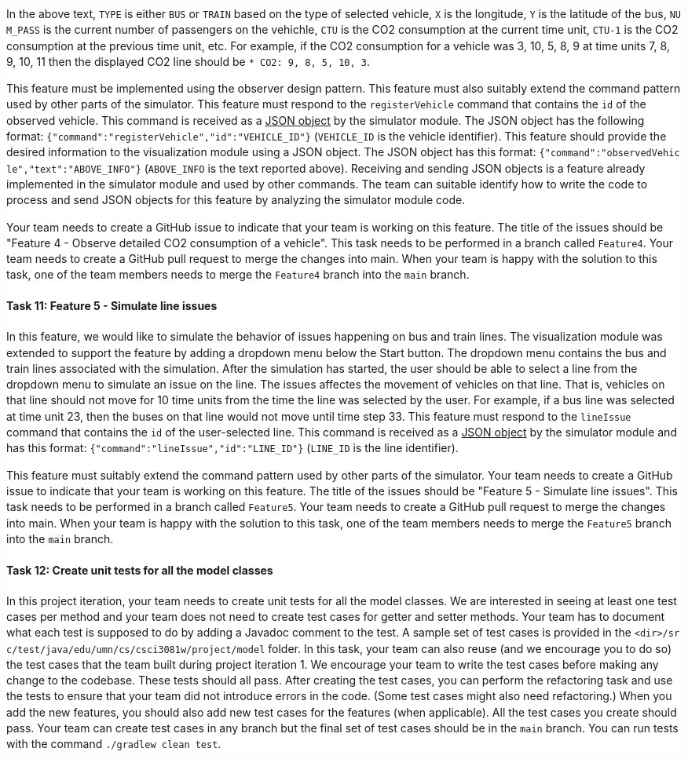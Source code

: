 In the above text, `TYPE` is either `BUS` or `TRAIN` based on the type of selected vehicle, `X` is the longitude, `Y` is the latitude of the bus, `NUM_PASS` is the current number of passengers on the vehichle, `CTU` is the CO2 consumption at the current time unit, `CTU-1` is the CO2 consumption at the previous time unit, etc. For example, if the CO2 consumption for a vehicle was 3, 10, 5, 8, 9 at time units 7, 8, 9, 10, 11 then the displayed CO2 line should be `* CO2: 9, 8, 5, 10, 3`.

This feature must be implemented using the observer design pattern. This feature must also suitably extend the command pattern used by other parts of the simulator. This feature must respond to the `registerVehicle` command that contains the `id` of the observed vehicle. This command is received as a [JSON object](https://www.w3schools.com/js/js_json_objects.asp) by the simulator module. The JSON object has the following format: `{"command":"registerVehicle","id":"VEHICLE_ID"}` (`VEHICLE_ID` is the vehicle identifier). This feature should provide the desired information to the visualization module using a JSON object. The JSON object has this format: `{"command":"observedVehicle","text":"ABOVE_INFO"}` (`ABOVE_INFO` is the text reported above). Receiving and sending JSON objects is a feature already implemented in the simulator module and used by other commands. The team can suitable identify how to write the code to process and send JSON objects for this feature by analyzing the simulator module code.

Your team needs to create a GitHub issue to indicate that your team is working on this feature. The title of the issues should be "Feature 4 - Observe detailed CO2 consumption of a vehicle". This task needs to be performed in a branch called `Feature4`. Your team needs to create a GitHub pull request to merge the changes into main. When your team is happy with the solution to this task, one of the team members needs to merge the `Feature4` branch into the `main` branch.

#### Task 11: Feature 5 - Simulate line issues

In this feature, we would like to simulate the behavior of issues happening on bus and train lines. The visualization module was extended to support the feature by adding a dropdown menu below the Start button. The dropdown menu contains the bus and train lines associated with the simulation. After the simulation has started, the user should be able to select a line from the dropdown menu to simulate an issue on the line. The issues affectes the movement of vehicles on that line. That is, vehicles on that line should not move for 10 time units from the time the line was selected by the user. For example, if a bus line was selected at time unit 23, then the buses on that line would not move until time step 33. This feature must respond to the `lineIssue` command that contains the `id` of the user-selected line. This command is received as a [JSON object](https://www.w3schools.com/js/js_json_objects.asp) by the simulator module and has this format: `{"command":"lineIssue","id":"LINE_ID"}` (`LINE_ID` is the line identifier).

This feature must suitably extend the command pattern used by other parts of the simulator. Your team needs to create a GitHub issue to indicate that your team is working on this feature. The title of the issues should be "Feature 5 - Simulate line issues". This task needs to be performed in a branch called `Feature5`. Your team needs to create a GitHub pull request to merge the changes into main. When your team is happy with the solution to this task, one of the team members needs to merge the `Feature5` branch into the `main` branch.

#### Task 12: Create unit tests for all the model classes
In this project iteration, your team needs to create unit tests for all the model classes. We are interested in seeing at least one test cases per method and your team does not need to create test cases for getter and setter methods. Your team has to document what each test is supposed to do by adding a Javadoc comment to the test. A sample set of test cases is provided in the `<dir>/src/test/java/edu/umn/cs/csci3081w/project/model` folder. In this task, your team can also reuse (and we encourage you to do so) the test cases that the team built during project iteration 1. We encourage your team to write the test cases before making any change to the codebase. These tests should all pass. After creating the test cases, you can perform the refactoring task and use the tests to ensure that your team did not introduce errors in the code. (Some test cases might also need refactoring.) When you add the new features, you should also add new test cases for the features (when applicable). All the test cases you create should pass. Your team can create test cases in any branch but the final set of test cases should be in the `main` branch. You can run tests with the command `./gradlew clean test`.
